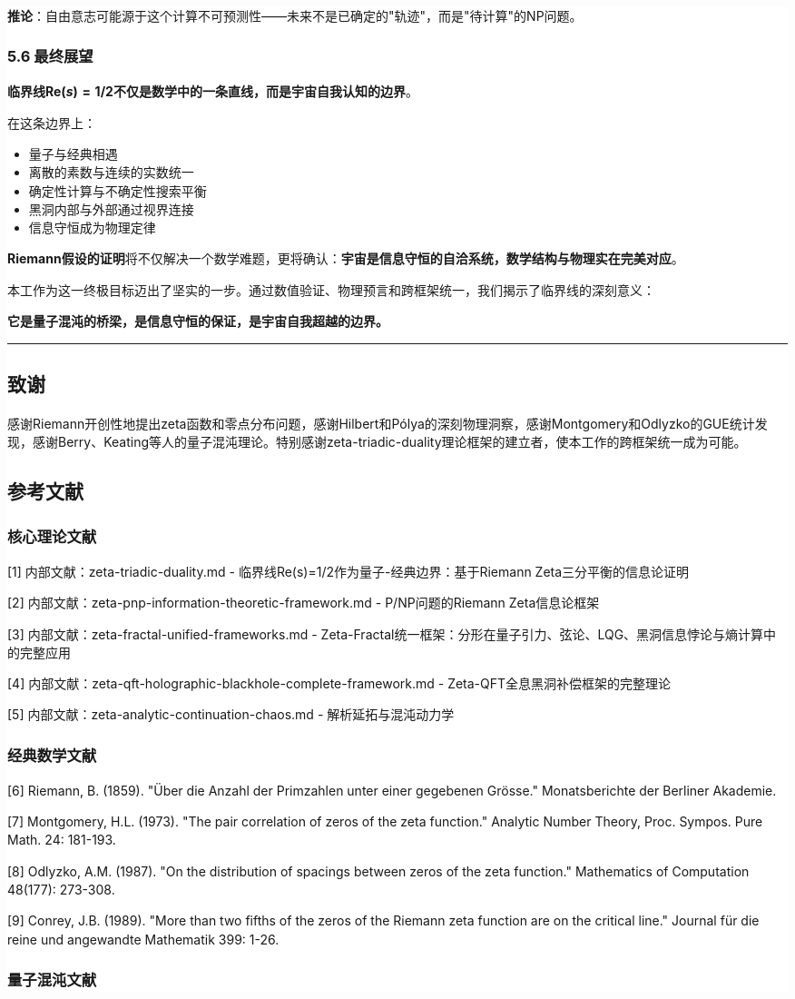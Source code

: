 **推论**：自由意志可能源于这个计算不可预测性——未来不是已确定的"轨迹"，而是"待计算"的NP问题。

### 5.6 最终展望

**临界线$\text{Re}(s)=1/2$不仅是数学中的一条直线，而是宇宙自我认知的边界**。

在这条边界上：
- 量子与经典相遇
- 离散的素数与连续的实数统一
- 确定性计算与不确定性搜索平衡
- 黑洞内部与外部通过视界连接
- 信息守恒成为物理定律

**Riemann假设的证明**将不仅解决一个数学难题，更将确认：**宇宙是信息守恒的自洽系统，数学结构与物理实在完美对应**。

本工作为这一终极目标迈出了坚实的一步。通过数值验证、物理预言和跨框架统一，我们揭示了临界线的深刻意义：

**它是量子混沌的桥梁，是信息守恒的保证，是宇宙自我超越的边界。**

---

## 致谢

感谢Riemann开创性地提出zeta函数和零点分布问题，感谢Hilbert和Pólya的深刻物理洞察，感谢Montgomery和Odlyzko的GUE统计发现，感谢Berry、Keating等人的量子混沌理论。特别感谢zeta-triadic-duality理论框架的建立者，使本工作的跨框架统一成为可能。

## 参考文献

### 核心理论文献

[1] 内部文献：zeta-triadic-duality.md - 临界线Re(s)=1/2作为量子-经典边界：基于Riemann Zeta三分平衡的信息论证明

[2] 内部文献：zeta-pnp-information-theoretic-framework.md - P/NP问题的Riemann Zeta信息论框架

[3] 内部文献：zeta-fractal-unified-frameworks.md - Zeta-Fractal统一框架：分形在量子引力、弦论、LQG、黑洞信息悖论与熵计算中的完整应用

[4] 内部文献：zeta-qft-holographic-blackhole-complete-framework.md - Zeta-QFT全息黑洞补偿框架的完整理论

[5] 内部文献：zeta-analytic-continuation-chaos.md - 解析延拓与混沌动力学

### 经典数学文献

[6] Riemann, B. (1859). "Über die Anzahl der Primzahlen unter einer gegebenen Grösse." Monatsberichte der Berliner Akademie.

[7] Montgomery, H.L. (1973). "The pair correlation of zeros of the zeta function." Analytic Number Theory, Proc. Sympos. Pure Math. 24: 181-193.

[8] Odlyzko, A.M. (1987). "On the distribution of spacings between zeros of the zeta function." Mathematics of Computation 48(177): 273-308.

[9] Conrey, J.B. (1989). "More than two fifths of the zeros of the Riemann zeta function are on the critical line." Journal für die reine und angewandte Mathematik 399: 1-26.

### 量子混沌文献
